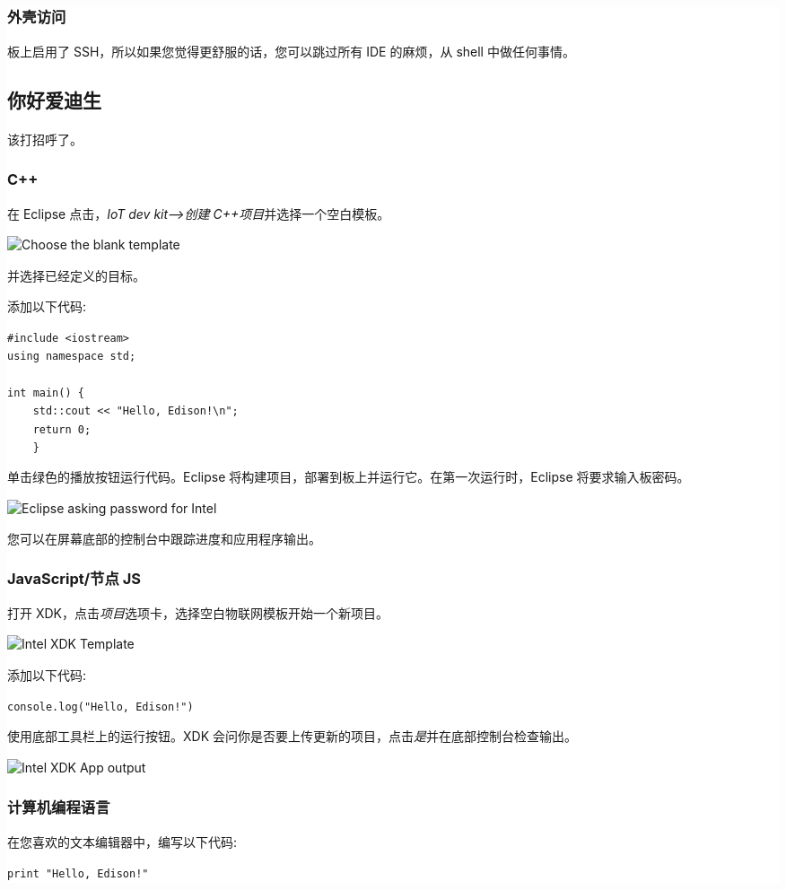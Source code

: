 ### 外壳访问

板上启用了 SSH，所以如果您觉得更舒服的话，您可以跳过所有 IDE 的麻烦，从 shell 中做任何事情。

## 你好爱迪生

该打招呼了。

### C++

在 Eclipse 点击，*IoT dev kit—>创建 C++项目*并选择一个空白模板。

![Choose the blank template](../Images/07fb37e6380be290d5609d7e15e78a14.png)

并选择已经定义的目标。

添加以下代码:

```
#include <iostream>
using namespace std;

int main() {
    std::cout << "Hello, Edison!\n";
    return 0;
    }
```

单击绿色的播放按钮运行代码。Eclipse 将构建项目，部署到板上并运行它。在第一次运行时，Eclipse 将要求输入板密码。

![Eclipse asking password for Intel](../Images/45db8e0cf42ee035d26f2917128436ad.png)

您可以在屏幕底部的控制台中跟踪进度和应用程序输出。

### JavaScript/节点 JS

打开 XDK，点击*项目*选项卡，选择空白物联网模板开始一个新项目。

![Intel XDK Template](../Images/88bc06b469be77d3f5f49f05d2799fb7.png)

添加以下代码:

```
console.log("Hello, Edison!")
```

使用底部工具栏上的运行按钮。XDK 会问你是否要上传更新的项目，点击*是*并在底部控制台检查输出。

![Intel XDK App output](../Images/ce8df73e79c5bc0cc7e3f4b123831060.png)

### 计算机编程语言

在您喜欢的文本编辑器中，编写以下代码:

```
print "Hello, Edison!"
```
